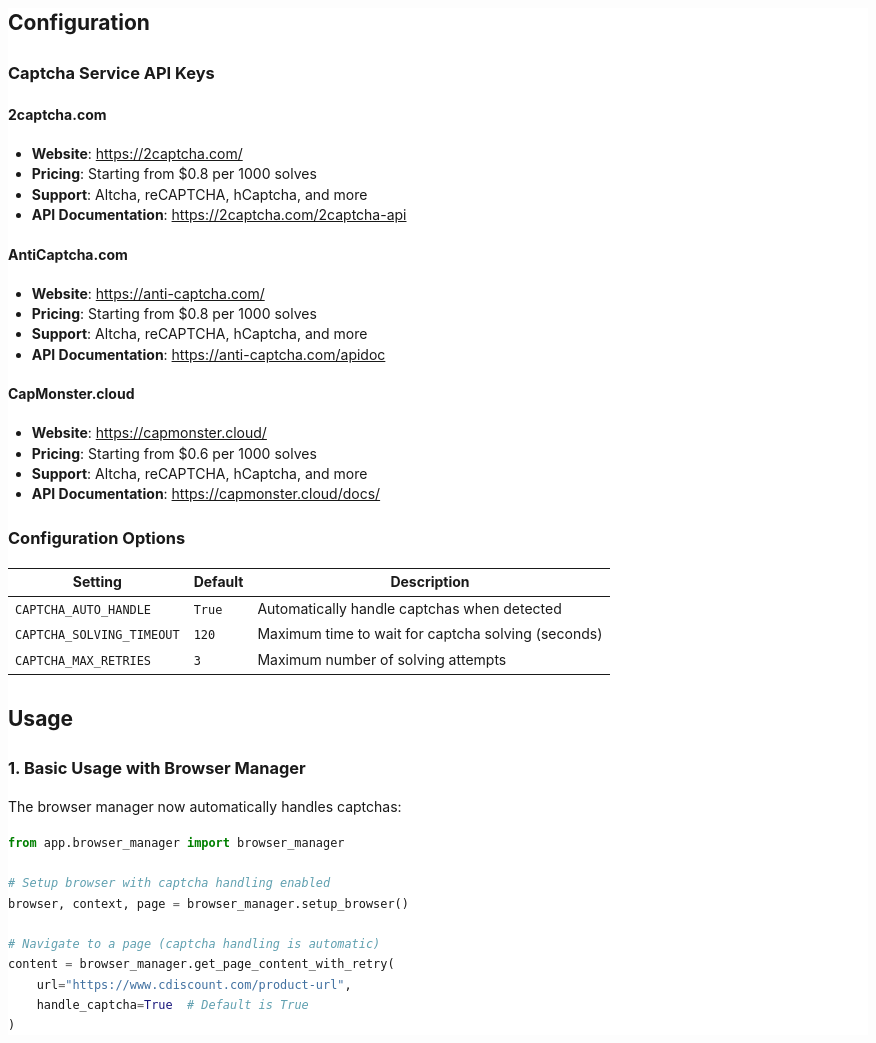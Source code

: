 ## Configuration

### Captcha Service API Keys

#### 2captcha.com
- **Website**: https://2captcha.com/
- **Pricing**: Starting from $0.8 per 1000 solves
- **Support**: Altcha, reCAPTCHA, hCaptcha, and more
- **API Documentation**: https://2captcha.com/2captcha-api

#### AntiCaptcha.com
- **Website**: https://anti-captcha.com/
- **Pricing**: Starting from $0.8 per 1000 solves
- **Support**: Altcha, reCAPTCHA, hCaptcha, and more
- **API Documentation**: https://anti-captcha.com/apidoc

#### CapMonster.cloud
- **Website**: https://capmonster.cloud/
- **Pricing**: Starting from $0.6 per 1000 solves
- **Support**: Altcha, reCAPTCHA, hCaptcha, and more
- **API Documentation**: https://capmonster.cloud/docs/

### Configuration Options

| Setting | Default | Description |
|---------|---------|-------------|
| `CAPTCHA_AUTO_HANDLE` | `True` | Automatically handle captchas when detected |
| `CAPTCHA_SOLVING_TIMEOUT` | `120` | Maximum time to wait for captcha solving (seconds) |
| `CAPTCHA_MAX_RETRIES` | `3` | Maximum number of solving attempts |

## Usage

### 1. Basic Usage with Browser Manager

The browser manager now automatically handles captchas:

```python
from app.browser_manager import browser_manager

# Setup browser with captcha handling enabled
browser, context, page = browser_manager.setup_browser()

# Navigate to a page (captcha handling is automatic)
content = browser_manager.get_page_content_with_retry(
    url="https://www.cdiscount.com/product-url",
    handle_captcha=True  # Default is True
)
```
